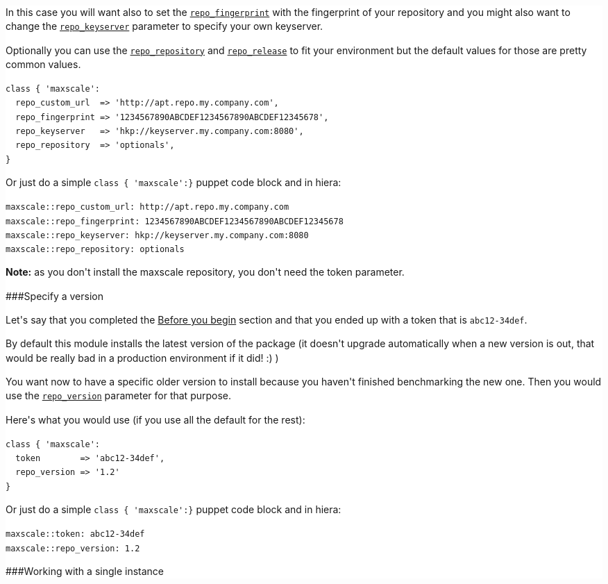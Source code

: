 In this case you will want also to set the
[`repo_fingerprint`](#repo_fingerprint) with the
fingerprint of your repository and you might also want to change the
[`repo_keyserver`](#repo_keyserver) parameter to specify your own keyserver.

Optionally you can use the [`repo_repository`](#repo_repository) and [`repo_release`](#repo_release) to fit your
environment but the default values for those are pretty common values.

```
class { 'maxscale':
  repo_custom_url  => 'http://apt.repo.my.company.com',
  repo_fingerprint => '1234567890ABCDEF1234567890ABCDEF12345678',
  repo_keyserver   => 'hkp://keyserver.my.company.com:8080',
  repo_repository  => 'optionals',
}
```

Or just do a simple `class { 'maxscale':}` puppet code block and in hiera:

```
maxscale::repo_custom_url: http://apt.repo.my.company.com
maxscale::repo_fingerprint: 1234567890ABCDEF1234567890ABCDEF12345678
maxscale::repo_keyserver: hkp://keyserver.my.company.com:8080
maxscale::repo_repository: optionals
```

**Note:** as you don't install the maxscale repository, you don't need the token parameter.

###Specify a version

Let's say that you completed the [Before you begin](#before-you-begin) section
and that you ended up with a token that is `abc12-34def`.

By default this module installs the latest version of the package (it doesn't upgrade automatically when a new version is out, that would be really bad in a production environment if it did! :) )

You want now to have a specific older version to install because you haven't
finished benchmarking the new one. Then you would use the
[`repo_version`](#repo_version) parameter for that purpose.

Here's what you would use (if you use all the default for the rest):

```
class { 'maxscale':
  token        => 'abc12-34def',
  repo_version => '1.2'
}
```

Or just do a simple `class { 'maxscale':}` puppet code block and in hiera:

```
maxscale::token: abc12-34def
maxscale::repo_version: 1.2
```

###Working with a single instance
